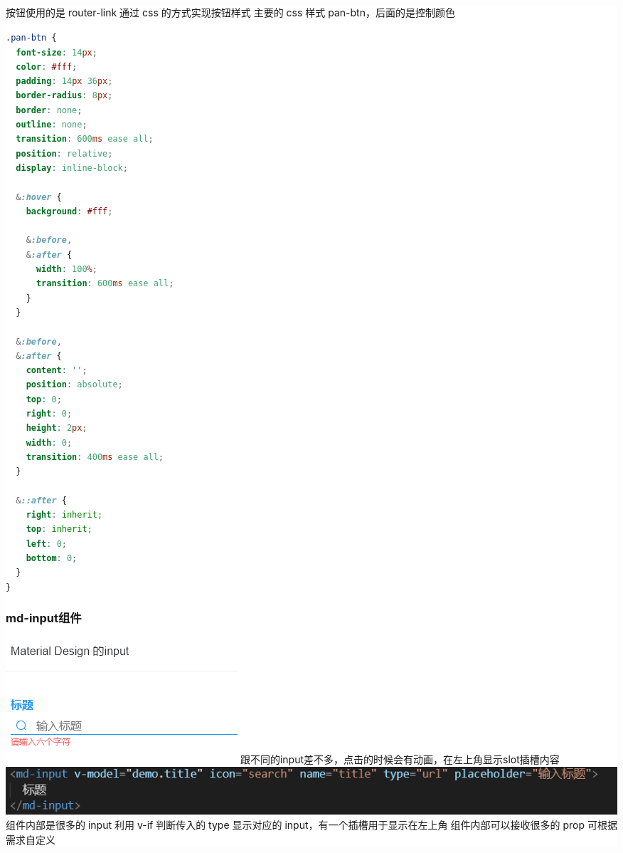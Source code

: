 按钮使用的是 router-link 通过 css 的方式实现按钮样式
主要的 css 样式 pan-btn，后面的是控制颜色

```css
.pan-btn {
  font-size: 14px;
  color: #fff;
  padding: 14px 36px;
  border-radius: 8px;
  border: none;
  outline: none;
  transition: 600ms ease all;
  position: relative;
  display: inline-block;

  &:hover {
    background: #fff;

    &:before,
    &:after {
      width: 100%;
      transition: 600ms ease all;
    }
  }

  &:before,
  &:after {
    content: '';
    position: absolute;
    top: 0;
    right: 0;
    height: 2px;
    width: 0;
    transition: 400ms ease all;
  }

  &::after {
    right: inherit;
    top: inherit;
    left: 0;
    bottom: 0;
  }
}
```
### md-input组件
![image.png](../Vue2/img/1680589855611-04eef7ff-0fd7-497b-84ad-dfc482b38119.png)
跟不同的input差不多，点击的时候会有动画，在左上角显示slot插槽内容
![image.png](../Vue2/img/1680589965954-91cb2143-6459-4193-a266-336e968d3a41.png)
组件内部是很多的 input 利用 v-if 判断传入的 type 显示对应的 input，有一个插槽用于显示在左上角
组件内部可以接收很多的 prop 可根据需求自定义